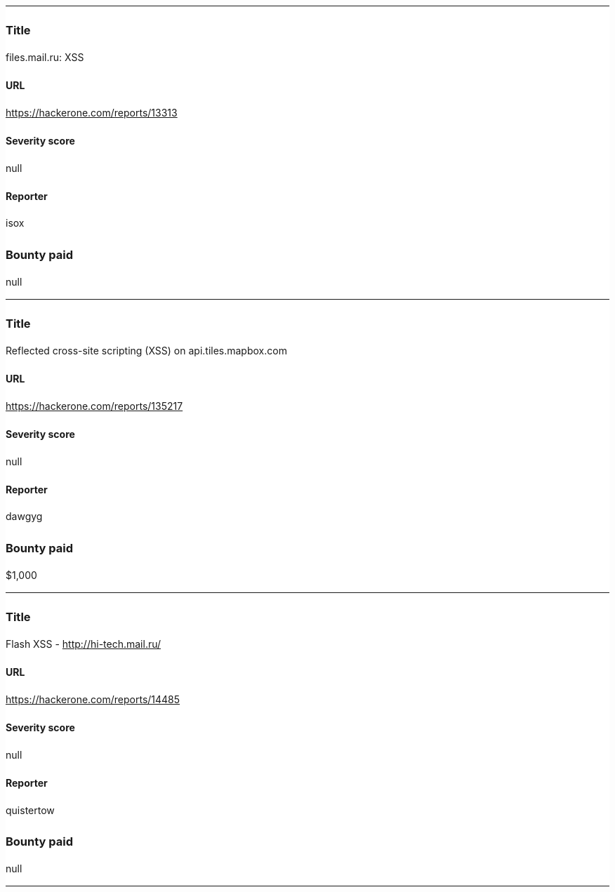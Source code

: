 
---


### Title
files.mail.ru: XSS
#### URL 
https://hackerone.com/reports/13313
#### Severity score
null
#### Reporter 
isox
### Bounty paid
null


---


### Title
Reflected cross-site scripting (XSS) on api.tiles.mapbox.com
#### URL 
https://hackerone.com/reports/135217
#### Severity score
null
#### Reporter 
dawgyg
### Bounty paid
$1,000


---


### Title
Flash XSS - http://hi-tech.mail.ru/
#### URL 
https://hackerone.com/reports/14485
#### Severity score
null
#### Reporter 
quistertow
### Bounty paid
null


---

